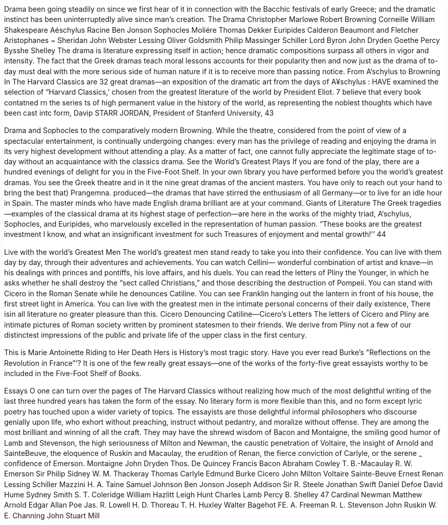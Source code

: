 Drama been going steadily on since we first hear of it in connection with the Bacchic festivals of early Greece; and the dramatic instinct has been uninterruptedly alive since man’s creation. The Drama Christopher Marlowe Robert Browning Corneille William Shakespeare Aéschylus Racine Ben Jonson Sophocles Moliére Thomas Dekker Euripides Calderon Beaumont and Fletcher Aristophanes ~ Sheridan John Webster Lessing Oliver Goldsmith Philip Massinger Schiller Lord Byron John Dryden Goethe Percy Bysshe Shelley The drama is literature expressing itself in action; hence dramatic compositions surpass all others in vigor and intensity. The fact that the Greek dramas teach moral lessons accounts for their popularity then and now just as the drama of to-day must deal with the more serious side of human nature if it is to receive more than passing notice. From A‘schylus to Browning In The Harvard Classics are 32 great dramas—an exposition of the dramatic art from the days of A¥schylus : HAVE examined the selection of “Harvard Classics,’ chosen from the greatest literature of the world by President Eliot. 7 believe that every book contatned rn the series ts of high permanent value in the history of the world, as representing the noblest thoughts which have been cast intc form, Davip STARR JORDAN, President of Stanferd University, 43

Drama and Sophocles to the comparatively modern Browning. While the theatre, considered from the point of view of a spectacular entertainment, is continually undergoing changes: every man has the privilege of reading and enjoying the drama in its very highest development without attending a play. As a matter of fact, one cannot fully appreciate the legitimate stage of to-day without an acquaintance with the classics drama. See the World’s Greatest Plays If you are fond of the play, there are a hundred evenings of delight for you in the Five-Foot Shelf. In your own library you have performed before you the world’s greatest dramas. You see the Greek theatre and in it the nine great dramas of the ancient masters. You have only to reach out your hand to bring the best that) Prangemna. produced—the dramas that have stirred the enthusiasm of all Germany—or to live for an idle hour in Spain. The master minds who have made English drama brilliant are at your command. Giants of Literature The Greek tragedies—examples of the classical drama at its highest stage of perfection—are here in the works of the mighty triad, A‘schylus, Sophocles, and Euripides, who marvelously excelled in the representation of human passion. “These books are the greatest investment I know, and what an insignificant investment for such Treasures of enjoyment and mental growth!’’ 44

Live with the world’s Greatest Men The world’s greatest men stand ready to take you into their confidence. You can live with them day by day, through their adventures and achievements. You can watch Cellini— wonderful combination of artist and knave—in his dealings with princes and pontiffs, his love affairs, and his duels. You can read the letters of Pliny the Younger, in which he asks whether he shall destroy the “sect called Christians,” and those describing the destruction of Pompeii. You can stand with Cicero in the Roman Senate while he denounces Catiline. You can see Franklin hanging out the lantern in front of his house, the first street light in America. You can live with the greatest men in the intimate personal concerns of their daily existence, There isin all literature no greater pleasure than this. Cicero Denouncing Catiline—Cicero’s Letters The letters of Cicero and Pliny are intimate pictures of Roman society written by prominent statesmen to their friends. We derive from Pliny not a few of our distinctest impressions of the public and private life of the upper class in the first century.

This is Marie Antoinette Riding to Her Death Hers is History’s most tragic story. Have you ever read Burke’s "Reflections on the Revolution in France”’? It is one of the few really great essays—one of the works of the forty-five great essayists worthy to be included in the Five-Foot Shelf of Books.

Essays O one can turn over the pages of The Harvard Classics without realizing how much of the most delightful writing of the last three hundred years has taken the form of the essay. No literary form is more flexible than this, and no form except lyric poetry has touched upon a wider variety of topics. The essayists are those delightful informal philosophers who discourse genially upon life, who exhort without preaching, instruct without pedantry, and moralize without offense. They are among the most brilliant and winning of all the craft. They may have the shrewd wisdom of Bacon and Montaigne, the smiling good humor of Lamb and Stevenson, the high seriousness of Milton and Newman, the caustic penetration of Voltaire, the insight of Arnold and SainteBeuve, the eloquence of Ruskin and Macaulay, the erudition of Renan, the fierce conviction of Carlyle, or the serene _ confidence of Emerson. Montaigne John Dryden Thos. De Quincey Francis Bacon Abraham Cowley T. B.-Macaulay R. W. Emerson Sir Philip Sidney W. M. Thackeray Thomas Carlyle Edmund Burke Cicero John Milton Voltaire Sainte-Beuve Ernest Renan Lessing Schiller Mazzini H. A. Taine Samuel Johnson Ben Jonson Joseph Addison Sir R. Steele Jonathan Swift Daniel Defoe David Hume Sydney Smith S. T. Coleridge William Hazlitt Leigh Hunt Charles Lamb Percy B. Shelley 47 Cardinal Newman Matthew Arnold Edgar Allan Poe Jas. R. Lowell H. D. Thoreau T. H. Huxley Walter Bagehot FE. A. Freeman R. L. Stevenson John Ruskin W. E. Channing John Stuart Mill

